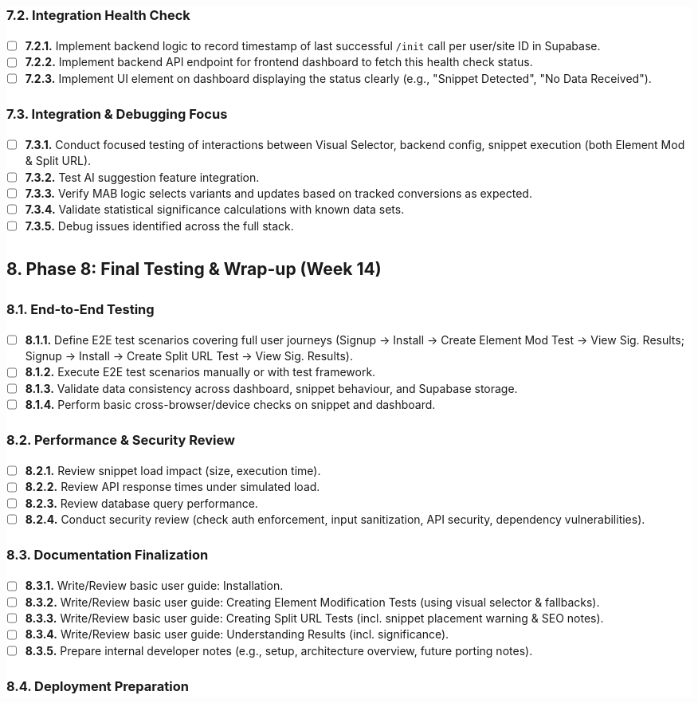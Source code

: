 ### 7.2. Integration Health Check

-   [ ] **7.2.1.** Implement backend logic to record timestamp of last successful `/init` call per user/site ID in Supabase.
-   [ ] **7.2.2.** Implement backend API endpoint for frontend dashboard to fetch this health check status.
-   [ ] **7.2.3.** Implement UI element on dashboard displaying the status clearly (e.g., "Snippet Detected", "No Data Received").

### 7.3. Integration & Debugging Focus

-   [ ] **7.3.1.** Conduct focused testing of interactions between Visual Selector, backend config, snippet execution (both Element Mod & Split URL).
-   [ ] **7.3.2.** Test AI suggestion feature integration.
-   [ ] **7.3.3.** Verify MAB logic selects variants and updates based on tracked conversions as expected.
-   [ ] **7.3.4.** Validate statistical significance calculations with known data sets.
-   [ ] **7.3.5.** Debug issues identified across the full stack.

## 8. Phase 8: Final Testing & Wrap-up (Week 14)

### 8.1. End-to-End Testing

-   [ ] **8.1.1.** Define E2E test scenarios covering full user journeys (Signup -> Install -> Create Element Mod Test -> View Sig. Results; Signup -> Install -> Create Split URL Test -> View Sig. Results).
-   [ ] **8.1.2.** Execute E2E test scenarios manually or with test framework.
-   [ ] **8.1.3.** Validate data consistency across dashboard, snippet behaviour, and Supabase storage.
-   [ ] **8.1.4.** Perform basic cross-browser/device checks on snippet and dashboard.

### 8.2. Performance & Security Review

-   [ ] **8.2.1.** Review snippet load impact (size, execution time).
-   [ ] **8.2.2.** Review API response times under simulated load.
-   [ ] **8.2.3.** Review database query performance.
-   [ ] **8.2.4.** Conduct security review (check auth enforcement, input sanitization, API security, dependency vulnerabilities).

### 8.3. Documentation Finalization

-   [ ] **8.3.1.** Write/Review basic user guide: Installation.
-   [ ] **8.3.2.** Write/Review basic user guide: Creating Element Modification Tests (using visual selector & fallbacks).
-   [ ] **8.3.3.** Write/Review basic user guide: Creating Split URL Tests (incl. snippet placement warning & SEO notes).
-   [ ] **8.3.4.** Write/Review basic user guide: Understanding Results (incl. significance).
-   [ ] **8.3.5.** Prepare internal developer notes (e.g., setup, architecture overview, future porting notes).

### 8.4. Deployment Preparation
